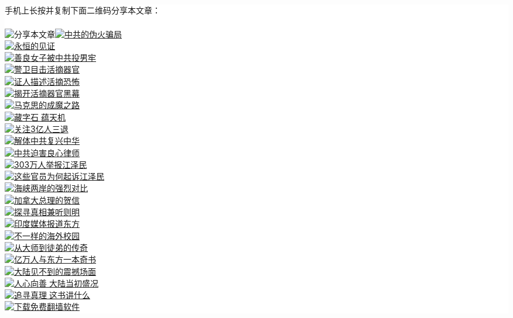####
手机上长按并复制下面二维码分享本文章：<br><br><img src="http://www.hehaibao.com/qr/index.php?m=1&e=L&p=10&t=&d=https://github.com/asdfghy6/djy/blob/master/gb/16/8/30/n8251091.md%231" title="分享本文章"></td><td VALIGN=TOP><a href="https://github.com/asdfghy6/djy/blob/master/gb/16/1/21/n4622075.md?dfh#1" target="_blank"><img src="https://raw.githubusercontent.com/asdfghy6/djy/master/gb/300/wei-f1.jpg" title="中共的伪火骗局"  alt="中共的伪火骗局"></a><br><a href="https://github.com/asdfghy6/yh/blob/master/README.md?dfh#1" target="_blank"><img src="https://raw.githubusercontent.com/asdfghy6/djy/master/gb/300/yong-h.jpg" title="永恒的见证"  alt="永恒的见证"></a><br><a href="https://github.com/asdfghy6/djy/blob/master/gb/13/9/29/n3974789.md?dfh#1" target="_blank"><img src="https://raw.githubusercontent.com/asdfghy6/djy/master/gb/300/shang-lnz.jpg" title="善良女子被中共投男牢"  alt="善良女子被中共投男牢"></a><br><a href="https://github.com/asdfghy6/djy/blob/master/gb/16/3/16/n4663449.md?dfh#1" target="_blank"><img src="https://raw.githubusercontent.com/asdfghy6/djy/master/gb/300/huo-z3.jpg" title="警卫目击活摘器官"  alt="警卫目击活摘器官"></a><br><a href="https://github.com/asdfghy6/djy/blob/master/gb/16/8/7/n8177641.md?dfh#1" target="_blank"><img src="https://raw.githubusercontent.com/asdfghy6/djy/master/gb/300/huo-z4.jpg" title="证人描述活摘恐怖"  alt="证人描述活摘恐怖"></a><br><a href="https://github.com/asdfghy6/djy/blob/master/gb/10/4/19/n2881569.md?dfh#1" target="_blank"><img src="https://raw.githubusercontent.com/asdfghy6/djy/master/gb/300/huo-z1.jpg" title="揭开活摘器官黑幕"  alt="揭开活摘器官黑幕"></a><br><a href="https://github.com/asdfghy6/djy/blob/master/gb/10/11/7/n3077476.md?dfh#1" target="_blank"><img src="https://raw.githubusercontent.com/asdfghy6/djy/master/gb/300/ma-ks.jpg" title="马克思的成魔之路"  alt="马克思的成魔之路"></a><br><a href="https://github.com/asdfghy6/djy/blob/master/gb/14/6/9/n4173977.md?dfh#1" target="_blank"><img src="https://raw.githubusercontent.com/asdfghy6/djy/master/gb/300/chang-zs.jpg" title="藏字石 蕴天机"  alt="藏字石 蕴天机"></a><br><a href="https://github.com/asdfghy6/djy/blob/master/gb/18/5/10/n10381511.md?dfh#1" target="_blank"><img src="https://raw.githubusercontent.com/asdfghy6/djy/master/gb/300/st1.jpg" title="关注3亿人三退"  alt="关注3亿人三退"></a><br><a href="https://github.com/asdfghy6/djy/blob/master/gb/18/3/21/n10237682.md?dfh#1" target="_blank"><img src="https://raw.githubusercontent.com/asdfghy6/djy/master/gb/300/jie-t.jpg" title="解体中共复兴中华"  alt="解体中共复兴中华"></a><br><a href="https://github.com/asdfghy6/djy/blob/master/gb/9/2/9/n2422991.md?dfh#1" target="_blank"><img src="https://raw.githubusercontent.com/asdfghy6/djy/master/gb/300/gao-zs.jpg" title="中共迫害良心律师"  alt="中共迫害良心律师"></a><br><a href="https://github.com/asdfghy6/djy/blob/master/gb/18/12/9/n10900044.md?dfh#1" target="_blank"><img src="https://raw.githubusercontent.com/asdfghy6/djy/master/gb/300/sj1.jpg" title="303万人举报江泽民"  alt="303万人举报江泽民"></a><br><a href="https://github.com/asdfghy6/djy/blob/master/gb/18/8/28/n10672014.md?dfh#1" target="_blank"><img src="https://raw.githubusercontent.com/asdfghy6/djy/master/gb/300/sj2.jpg" title="这些官员为何起诉江泽民"  alt="这些官员为何起诉江泽民"></a><br><a href="https://github.com/asdfghy6/djy/blob/master/gb/8/12/18/n2367165.md?dfh#1" target="_blank"><img src="https://raw.githubusercontent.com/asdfghy6/djy/master/gb/300/liangan.jpg" title="海峡两岸的强烈对比"  alt="海峡两岸的强烈对比"></a><br><a href="https://github.com/asdfghy6/djy/blob/master/gb/15/5/5/n4427238.md?dfh#1" target="_blank"><img src="https://raw.githubusercontent.com/asdfghy6/djy/master/gb/300/jia-ndzl.jpg" title="加拿大总理的贺信"  alt="加拿大总理的贺信"></a><br><a href="https://github.com/asdfghy6/djy/blob/master/gb/11/6/17/n3289382.md?dfh#1" target="_blank">
<img src="https://raw.githubusercontent.com/asdfghy6/djy/master/gb/300/xiao-wd.jpg" title="探寻真相兼听则明"  alt="探寻真相兼听则明"></a><br><a href="https://github.com/asdfghy6/djy/blob/master/gb/18/10/27/n10812623.md?dfh#1" target="_blank"><img src="https://raw.githubusercontent.com/asdfghy6/djy/master/gb/300/yindu.jpg" title="印度媒体报道东方"  alt="印度媒体报道东方"></a><br><a href="https://github.com/asdfghy6/djy/blob/master/gb/18/6/9/n10469652.md?dfh#1" target="_blank"><img src="https://raw.githubusercontent.com/asdfghy6/djy/master/gb/300/xie-j.jpg" title="不一样的海外校园"  alt="不一样的海外校园"></a><br><a href="https://github.com/asdfghy6/djy/blob/master/gb/7/4/5/n1669415.md?dfh#1" target="_blank"><img src="https://raw.githubusercontent.com/asdfghy6/djy/master/gb/300/li-up.jpg" title="从大师到徒弟的传奇"  alt="从大师到徒弟的传奇"></a><br><a href="https://github.com/asdfghy6/djy/blob/master/gb/17/5/26/n9191512.md?dfh#1" target="_blank"><img src="https://raw.githubusercontent.com/asdfghy6/djy/master/gb/300/zfl2.jpg" title="亿万人与东方一本奇书"  alt="亿万人与东方一本奇书"></a><br><a href="https://github.com/asdfghy6/djy/blob/master/gb/13/11/27/n4020290.md?dfh#1" target="_blank"><img src="https://raw.githubusercontent.com/asdfghy6/djy/master/gb/300/zhen-h.jpg" title="大陆见不到的震撼场面"  alt="大陆见不到的震撼场面"></a><br><a href="https://github.com/asdfghy6/djy/blob/master/gb/15/7/17/n4482910.md?dfh#1" target="_blank"><img src="https://raw.githubusercontent.com/asdfghy6/djy/master/gb/300/dalu-sk.jpg" title="人心向善 大陆当初盛况"  alt="人心向善 大陆当初盛况"></a><br><a href="https://github.com/asdfghy6/djy/blob/master/gb/9/10/15/n2689419.md?dfh#1" target="_blank"><img src="https://raw.githubusercontent.com/asdfghy6/djy/master/gb/300/zfl1.jpg" title="追寻真理 这书讲什么"  alt="追寻真理 这书讲什么"></a><br><a href="https://github.com/asdfghy6/fq/blob/master/README.md?dfh#1" target="_blank"><img src="https://raw.githubusercontent.com/asdfghy6/djy/master/gb/300/fq1.jpg" title="下载免费翻墙软件"  alt="下载免费翻墙软件"></a><br></td></tr></table>
